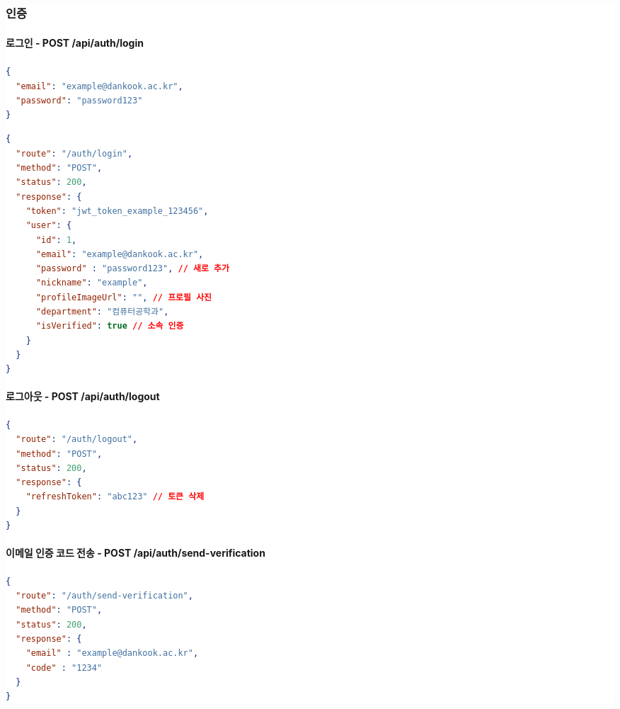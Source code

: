 ### 인증

#### 로그인 - POST /api/auth/login

```json
{
  "email": "example@dankook.ac.kr",
  "password": "password123"
}
```

```json
{
  "route": "/auth/login",
  "method": "POST",
  "status": 200,
  "response": {
    "token": "jwt_token_example_123456",
    "user": {
      "id": 1,
      "email": "example@dankook.ac.kr",
      "password" : "password123", // 새로 추가
      "nickname": "example",
      "profileImageUrl": "", // 프로필 사진
      "department": "컴퓨터공학과",
      "isVerified": true // 소속 인증
    }
  }
}
```

#### 로그아웃 - POST /api/auth/logout

```json
{
  "route": "/auth/logout",
  "method": "POST",
  "status": 200,
  "response": {
    "refreshToken": "abc123" // 토큰 삭제
  }
}
```

#### 이메일 인증 코드 전송 - POST /api/auth/send-verification

```json
{
  "route": "/auth/send-verification",
  "method": "POST",
  "status": 200,
  "response": {
    "email" : "example@dankook.ac.kr",
    "code" : "1234"
  }
}
```
